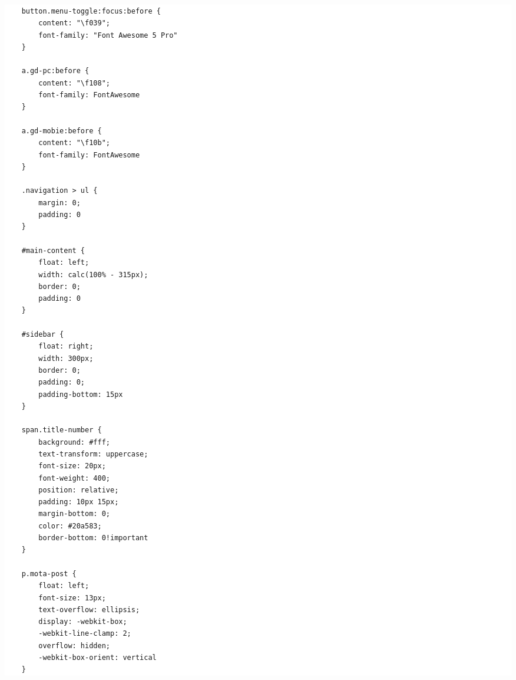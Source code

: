         button.menu-toggle:focus:before {
            content: "\f039";
            font-family: "Font Awesome 5 Pro"
        }
        
        a.gd-pc:before {
            content: "\f108";
            font-family: FontAwesome
        }
        
        a.gd-mobie:before {
            content: "\f10b";
            font-family: FontAwesome
        }
        
        .navigation > ul {
            margin: 0;
            padding: 0
        }
        
        #main-content {
            float: left;
            width: calc(100% - 315px);
            border: 0;
            padding: 0
        }
        
        #sidebar {
            float: right;
            width: 300px;
            border: 0;
            padding: 0;
            padding-bottom: 15px
        }
        
        span.title-number {
            background: #fff;
            text-transform: uppercase;
            font-size: 20px;
            font-weight: 400;
            position: relative;
            padding: 10px 15px;
            margin-bottom: 0;
            color: #20a583;
            border-bottom: 0!important
        }
        
        p.mota-post {
            float: left;
            font-size: 13px;
            text-overflow: ellipsis;
            display: -webkit-box;
            -webkit-line-clamp: 2;
            overflow: hidden;
            -webkit-box-orient: vertical
        }
        